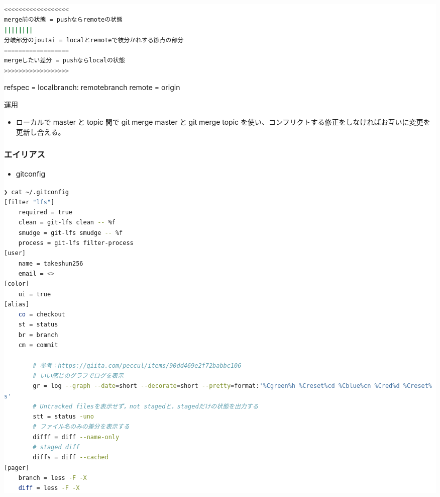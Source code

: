 ```bash
<<<<<<<<<<<<<<<<<<
merge前の状態 = pushならremoteの状態
||||||||
分岐部分のjoutai = localとremoteで枝分かれする節点の部分
==================
mergeしたい差分 = pushならlocalの状態
>>>>>>>>>>>>>>>>>>
```

refspec = localbranch: remotebranch
remote = origin

運用

- ローカルで master と topic 間で git merge master と git merge topic を使い、コンフリクトする修正をしなければお互いに変更を更新し合える。

### エイリアス

- gitconfig

```bash
❯ cat ~/.gitconfig
[filter "lfs"]
	required = true
	clean = git-lfs clean -- %f
	smudge = git-lfs smudge -- %f
	process = git-lfs filter-process
[user]
	name = takeshun256
	email = <>
[color]
	ui = true
[alias]
	co = checkout
	st = status
	br = branch
	cm = commit

        # 参考：https://qiita.com/peccul/items/90dd469e2f72babbc106
        # いい感じのグラフでログを表示
        gr = log --graph --date=short --decorate=short --pretty=format:'%Cgreen%h %Creset%cd %Cblue%cn %Cred%d %Creset%s'
        # Untracked filesを表示せず，not stagedと，stagedだけの状態を出力する
        stt = status -uno
        # ファイル名のみの差分を表示する
        difff = diff --name-only
        # staged diff
        diffs = diff --cached
[pager]
	branch = less -F -X
	diff = less -F -X
```
